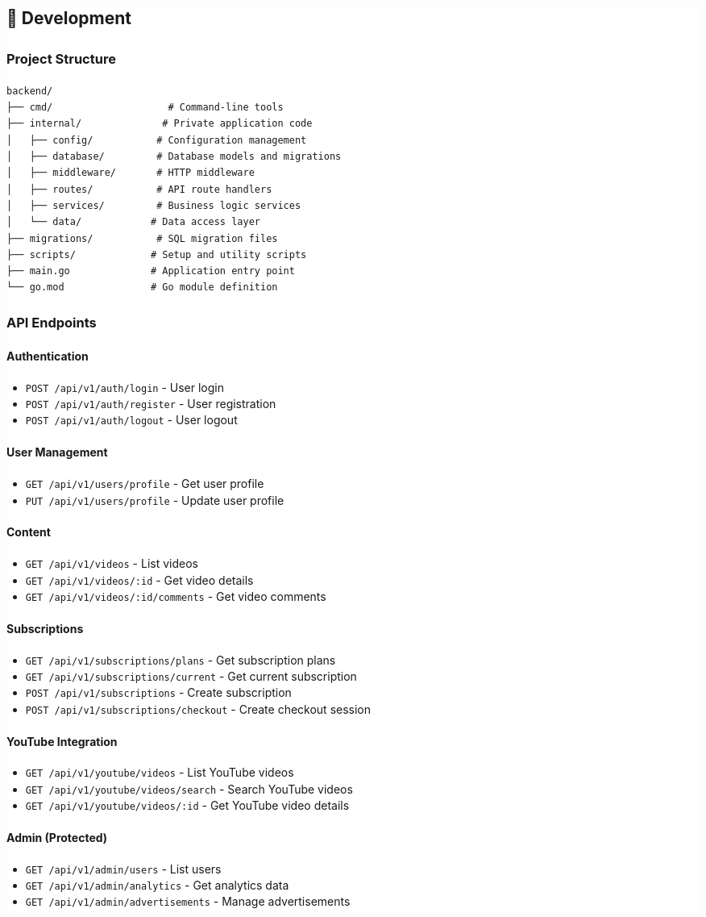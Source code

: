 ## 🔧 Development

### Project Structure

```
backend/
├── cmd/                    # Command-line tools
├── internal/              # Private application code
│   ├── config/           # Configuration management
│   ├── database/         # Database models and migrations
│   ├── middleware/       # HTTP middleware
│   ├── routes/           # API route handlers
│   ├── services/         # Business logic services
│   └── data/            # Data access layer
├── migrations/           # SQL migration files
├── scripts/             # Setup and utility scripts
├── main.go              # Application entry point
└── go.mod               # Go module definition
```

### API Endpoints

#### Authentication
- `POST /api/v1/auth/login` - User login
- `POST /api/v1/auth/register` - User registration
- `POST /api/v1/auth/logout` - User logout

#### User Management
- `GET /api/v1/users/profile` - Get user profile
- `PUT /api/v1/users/profile` - Update user profile

#### Content
- `GET /api/v1/videos` - List videos
- `GET /api/v1/videos/:id` - Get video details
- `GET /api/v1/videos/:id/comments` - Get video comments

#### Subscriptions
- `GET /api/v1/subscriptions/plans` - Get subscription plans
- `GET /api/v1/subscriptions/current` - Get current subscription
- `POST /api/v1/subscriptions` - Create subscription
- `POST /api/v1/subscriptions/checkout` - Create checkout session

#### YouTube Integration
- `GET /api/v1/youtube/videos` - List YouTube videos
- `GET /api/v1/youtube/videos/search` - Search YouTube videos
- `GET /api/v1/youtube/videos/:id` - Get YouTube video details

#### Admin (Protected)
- `GET /api/v1/admin/users` - List users
- `GET /api/v1/admin/analytics` - Get analytics data
- `GET /api/v1/admin/advertisements` - Manage advertisements
